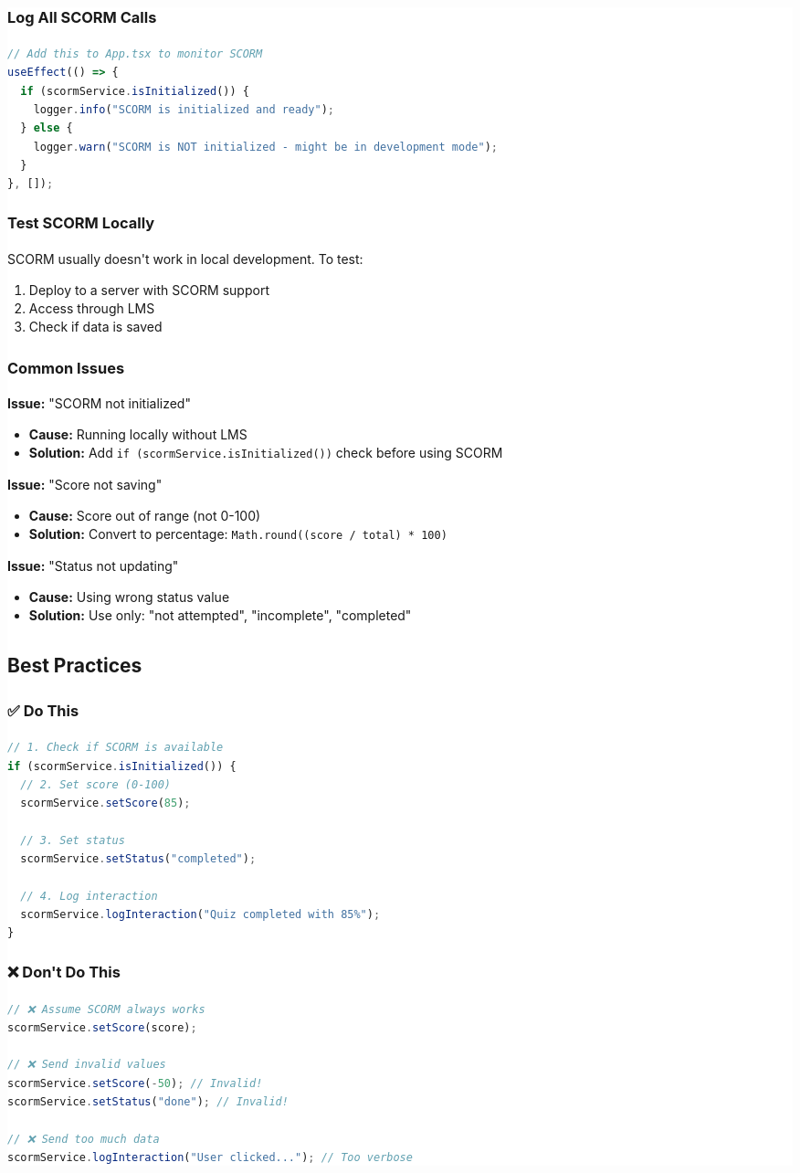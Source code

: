### Log All SCORM Calls
```typescript
// Add this to App.tsx to monitor SCORM
useEffect(() => {
  if (scormService.isInitialized()) {
    logger.info("SCORM is initialized and ready");
  } else {
    logger.warn("SCORM is NOT initialized - might be in development mode");
  }
}, []);
```

### Test SCORM Locally
SCORM usually doesn't work in local development. To test:
1. Deploy to a server with SCORM support
2. Access through LMS
3. Check if data is saved

### Common Issues

**Issue:** "SCORM not initialized"
- **Cause:** Running locally without LMS
- **Solution:** Add `if (scormService.isInitialized())` check before using SCORM

**Issue:** "Score not saving"
- **Cause:** Score out of range (not 0-100)
- **Solution:** Convert to percentage: `Math.round((score / total) * 100)`

**Issue:** "Status not updating"
- **Cause:** Using wrong status value
- **Solution:** Use only: "not attempted", "incomplete", "completed"

## Best Practices

### ✅ Do This
```typescript
// 1. Check if SCORM is available
if (scormService.isInitialized()) {
  // 2. Set score (0-100)
  scormService.setScore(85);

  // 3. Set status
  scormService.setStatus("completed");

  // 4. Log interaction
  scormService.logInteraction("Quiz completed with 85%");
}
```

### ❌ Don't Do This
```typescript
// ❌ Assume SCORM always works
scormService.setScore(score);

// ❌ Send invalid values
scormService.setScore(-50); // Invalid!
scormService.setStatus("done"); // Invalid!

// ❌ Send too much data
scormService.logInteraction("User clicked..."); // Too verbose
```

